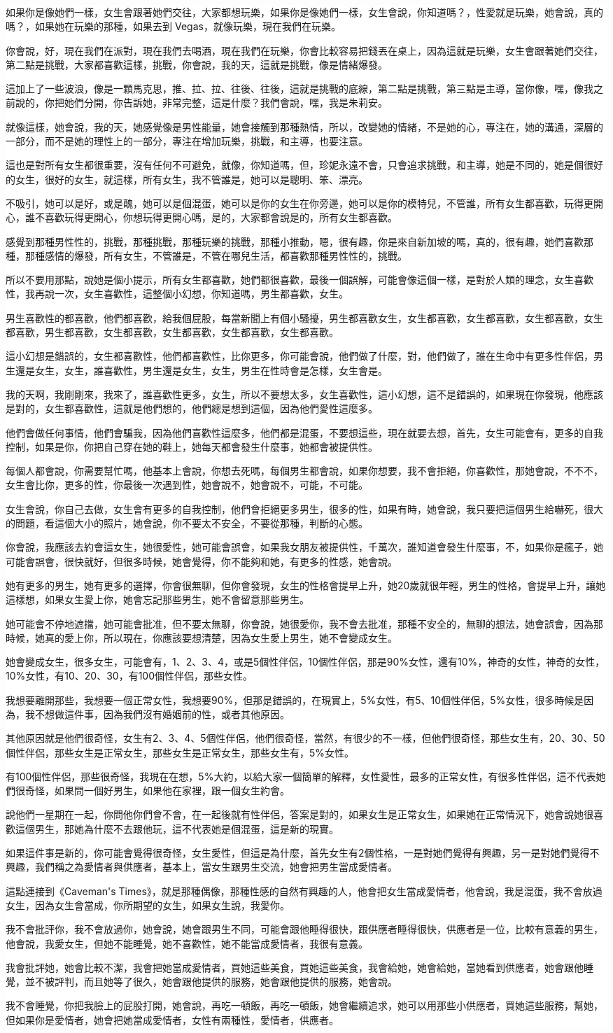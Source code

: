 如果你是像她們一樣，女生會跟著她們交往，大家都想玩樂，如果你是像她們一樣，女生會說，你知道嗎？，性愛就是玩樂，她會說，真的嗎？，如果她在玩樂的那種，如果去到 Vegas，就像玩樂，現在我們在玩樂。

你會說，好，現在我們在派對，現在我們去喝酒，現在我們在玩樂，你會比較容易把錢丟在桌上，因為這就是玩樂，女生會跟著她們交往，第二點是挑戰，大家都喜歡這樣，挑戰，你會說，我的天，這就是挑戰，像是情緒爆發。

這加上了一些波浪，像是一顆馬克思，推、拉、拉、往後、往後，這就是挑戰的底線，第二點是挑戰，第三點是主導，當你像，嘿，像我之前說的，你把她們分開，你告訴她，非常完整，這是什麼？我們會說，嘿，我是朱莉安。

就像這樣，她會說，我的天，她感覺像是男性能量，她會接觸到那種熱情，所以，改變她的情緒，不是她的心，專注在，她的溝通，深層的一部分，而不是她的理性上的一部分，專注在增加玩樂，挑戰，和主導，也要注意。

這也是對所有女生都很重要，沒有任何不可避免，就像，你知道嗎，但，珍妮永遠不會，只會追求挑戰，和主導，她是不同的，她是個很好的女生，很好的女生，就這樣，所有女生，我不管誰是，她可以是聰明、笨、漂亮。

不吸引，她可以是好，或是醜，她可以是個混蛋，她可以是你的女生在你旁邊，她可以是你的模特兒，不管誰，所有女生都喜歡，玩得更開心，誰不喜歡玩得更開心，你想玩得更開心嗎，是的，大家都會說是的，所有女生都喜歡。

感覺到那種男性性的，挑戰，那種挑戰，那種玩樂的挑戰，那種小推動，嗯，很有趣，你是來自新加坡的嗎，真的，很有趣，她們喜歡那種，那種感情的爆發，所有女生，不管誰是，不管在哪兒生活，都喜歡那種男性性的，挑戰。

所以不要用那點，說她是個小提示，所有女生都喜歡，她們都很喜歡，最後一個誤解，可能會像這個一樣，是對於人類的理念，女生喜歡性，我再說一次，女生喜歡性，這整個小幻想，你知道嗎，男生都喜歡，女生。

男生喜歡性的都喜歡，他們都喜歡，給我個屁股，每當新聞上有個小騷擾，男生都喜歡女生，女生都喜歡，女生都喜歡，女生都喜歡，女生都喜歡，男生都喜歡，女生都喜歡，女生都喜歡，女生都喜歡，女生都喜歡。

這小幻想是錯誤的，女生都喜歡性，他們都喜歡性，比你更多，你可能會說，他們做了什麼，對，他們做了，誰在生命中有更多性伴侶，男生還是女生，女生，誰喜歡性，男生還是女生，女生，男生在性時會是怎樣，女生會是。

我的天啊，我剛剛來，我來了，誰喜歡性更多，女生，所以不要想太多，女生喜歡性，這小幻想，這不是錯誤的，如果現在你發現，他應該是對的，女生都喜歡性，這就是他們想的，他們總是想到這個，因為他們愛性這麼多。

他們會做任何事情，他們會騙我，因為他們喜歡性這麼多，他們都是混蛋，不要想這些，現在就要去想，首先，女生可能會有，更多的自我控制，如果是你，你把自己穿在她的鞋上，她每天都會發生什麼事，她都會被提供性。

每個人都會說，你需要幫忙嗎，他基本上會說，你想去死嗎，每個男生都會說，如果你想要，我不會拒絕，你喜歡性，那她會說，不不不，女生會比你，更多的性，你最後一次遇到性，她會說不，她會說不，可能，不可能。

女生會說，你自己去做，女生會有更多的自我控制，他們會拒絕更多男生，很多的性，如果有時，她會說，我只要把這個男生給嚇死，很大的問題，看這個大小的照片，她會說，你不要太不安全，不要從那種，判斷的心態。

你會說，我應該去約會這女生，她很愛性，她可能會誤會，如果我女朋友被提供性，千萬次，誰知道會發生什麼事，不，如果你是瘋子，她可能會誤會，很快就好，但很多時候，她會覺得，你不能夠和她，有更多的性感，她會說。

她有更多的男生，她有更多的選擇，你會很無聊，但你會發現，女生的性格會提早上升，她20歲就很年輕，男生的性格，會提早上升，讓她這樣想，如果女生愛上你，她會忘記那些男生，她不會留意那些男生。

她可能會不停地遮擋，她可能會批准，但不要太無聊，你會說，她很愛你，我不會去批准，那種不安全的，無聊的想法，她會誤會，因為那時候，她真的愛上你，所以現在，你應該要想清楚，因為女生愛上男生，她不會變成女生。

她會變成女生，很多女生，可能會有，1、2、3、4，或是5個性伴侶，10個性伴侶，那是90%女性，還有10%，神奇的女性，神奇的女性，10%女性，有10、20、30，有100個性伴侶，那些女性。

我想要離開那些，我想要一個正常女性，我想要90%，但那是錯誤的，在現實上，5%女性，有5、10個性伴侶，5%女性，很多時候是因為，我不想做這件事，因為我們沒有婚姻前的性，或者其他原因。

其他原因就是他們很奇怪，女生有2、3、4、5個性伴侶，他們很奇怪，當然，有很少的不一樣，但他們很奇怪，那些女生有，20、30、50個性伴侶，那些女生是正常女生，那些女生是正常女生，那些女生有，5%女性。

有100個性伴侶，那些很奇怪，我現在在想，5%大約，以給大家一個簡單的解釋，女性愛性，最多的正常女性，有很多性伴侶，這不代表她們很奇怪，如果問一個好男生，如果他在家裡，跟一個女生約會。

說他們一星期在一起，你問他你們會不會，在一起後就有性伴侶，答案是對的，如果女生是正常女生，如果她在正常情況下，她會說她很喜歡這個男生，那她為什麼不去跟他玩，這不代表她是個混蛋，這是新的現實。

如果這件事是新的，你可能會覺得很奇怪，女生愛性，但這是為什麼，首先女生有2個性格，一是對她們覺得有興趣，另一是對她們覺得不興趣，我們稱之為愛情者與供應者，基本上，當女生跟男生交流，她會把男生當成愛情者。

這點連接到《Caveman's Times》，就是那種偶像，那種性感的自然有興趣的人，他會把女生當成愛情者，他會說，我是混蛋，我不會放過女生，因為女生會當成，你所期望的女生，如果女生說，我愛你。

我不會批評你，我不會放過你，她會說，她會跟男生不同，可能會跟他睡得很快，跟供應者睡得很快，供應者是一位，比較有意義的男生，他會說，我愛女生，但她不能睡覺，她不喜歡性，她不能當成愛情者，我很有意義。

我會批評她，她會比較不潔，我會把她當成愛情者，買她這些美食，買她這些美食，我會給她，她會給她，當她看到供應者，她會跟他睡覺，並不被評判，而且她等了很久，她會跟他提供的服務，她會跟他提供的服務，她會說。

我不會睡覺，你把我臉上的屁股打開，她會說，再吃一頓飯，再吃一頓飯，她會繼續追求，她可以用那些小供應者，買她這些服務，幫她，但如果你是愛情者，她會把她當成愛情者，女性有兩種性，愛情者，供應者。
